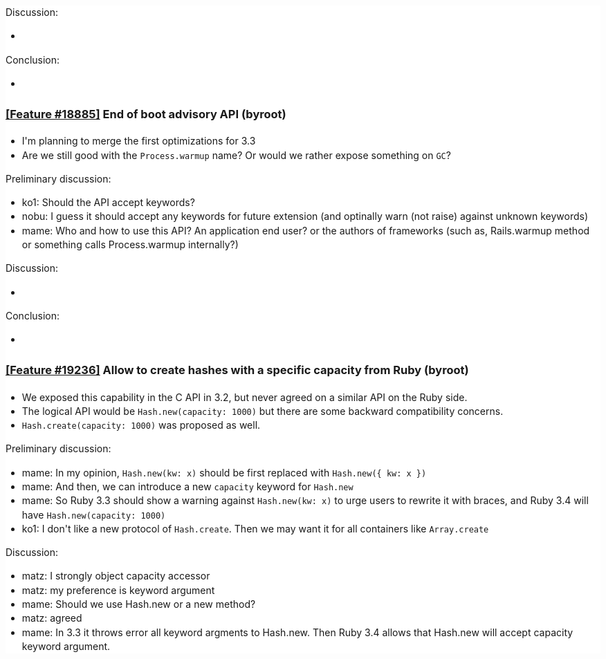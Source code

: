 Discussion:

*

Conclusion:

*


### [[Feature #18885]](https://bugs.ruby-lang.org/issues/18885) End of boot advisory API (byroot)

* I'm planning to merge the first optimizations for 3.3
* Are we still good with the `Process.warmup` name? Or would we rather expose something on `GC`?

Preliminary discussion:

* ko1: Should the API accept keywords?
* nobu: I guess it should accept any keywords for future extension (and optinally warn (not raise) against unknown keywords)
* mame: Who and how to use this API? An application end user? or the authors of frameworks (such as, Rails.warmup method or something calls Process.warmup internally?)

Discussion:

*

Conclusion:

*


### [[Feature #19236]](https://bugs.ruby-lang.org/issues/19236) Allow to create hashes with a specific capacity from Ruby (byroot)

* We exposed this capability in the C API in 3.2, but never agreed on a similar API on the Ruby side.
* The logical API would be `Hash.new(capacity: 1000)` but there are some backward compatibility concerns.
* `Hash.create(capacity: 1000)` was proposed as well.

Preliminary discussion:

* mame: In my opinion, `Hash.new(kw: x)` should be first replaced with `Hash.new({ kw: x })`
* mame: And then, we can introduce a new `capacity` keyword for `Hash.new`
* mame: So Ruby 3.3 should show a warning against `Hash.new(kw: x)` to urge users to rewrite it with braces, and Ruby 3.4 will have `Hash.new(capacity: 1000)`
* ko1: I don't like a new protocol of `Hash.create`. Then we may want it for all containers like `Array.create`

Discussion:

* matz: I strongly object capacity accessor
* matz: my preference is keyword argument
* mame: Should we use Hash.new or a new method?
* matz: agreed
* mame: In 3.3 it throws error all keyword argments to Hash.new. Then Ruby 3.4 allows that Hash.new will accept capacity keyword argument.
